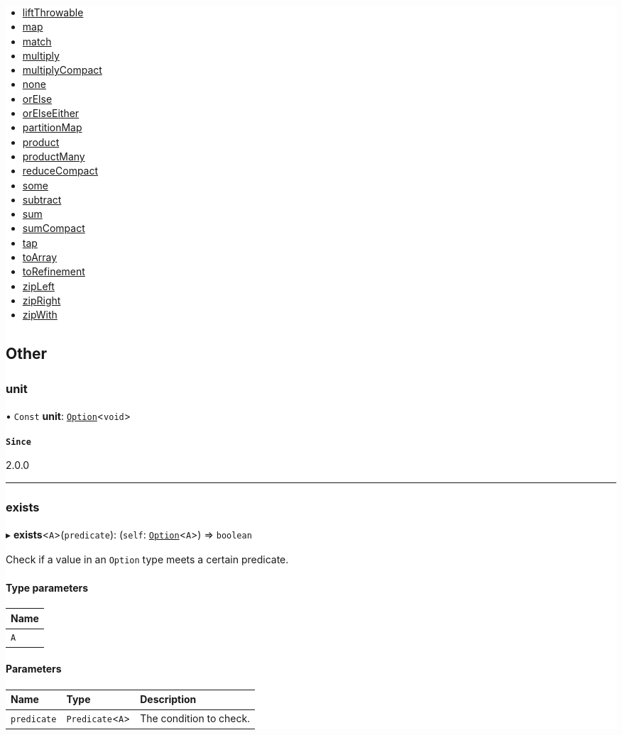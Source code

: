 - [liftThrowable](O.md#liftthrowable)
- [map](O.md#map)
- [match](O.md#match)
- [multiply](O.md#multiply)
- [multiplyCompact](O.md#multiplycompact)
- [none](O.md#none)
- [orElse](O.md#orelse)
- [orElseEither](O.md#orelseeither)
- [partitionMap](O.md#partitionmap)
- [product](O.md#product)
- [productMany](O.md#productmany)
- [reduceCompact](O.md#reducecompact)
- [some](O.md#some)
- [subtract](O.md#subtract)
- [sum](O.md#sum)
- [sumCompact](O.md#sumcompact)
- [tap](O.md#tap)
- [toArray](O.md#toarray)
- [toRefinement](O.md#torefinement)
- [zipLeft](O.md#zipleft)
- [zipRight](O.md#zipright)
- [zipWith](O.md#zipwith)

## Other

### unit

• `Const` **unit**: [`Option`](O.md#option)<`void`\>

**`Since`**

2.0.0

---

### exists

▸ **exists**<`A`\>(`predicate`): (`self`: [`Option`](O.md#option)<`A`\>) => `boolean`

Check if a value in an `Option` type meets a certain predicate.

#### Type parameters

| Name |
| :--- |
| `A`  |

#### Parameters

| Name        | Type              | Description             |
| :---------- | :---------------- | :---------------------- |
| `predicate` | `Predicate`<`A`\> | The condition to check. |
